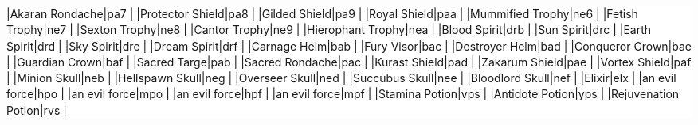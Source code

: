|Akaran Rondache|pa7 |
|Protector Shield|pa8 |
|Gilded Shield|pa9 |
|Royal Shield|paa |
|Mummified Trophy|ne6 |
|Fetish Trophy|ne7 |
|Sexton Trophy|ne8 |
|Cantor Trophy|ne9 |
|Hierophant Trophy|nea |
|Blood Spirit|drb |
|Sun Spirit|drc |
|Earth Spirit|drd |
|Sky Spirit|dre |
|Dream Spirit|drf |
|Carnage Helm|bab |
|Fury Visor|bac |
|Destroyer Helm|bad |
|Conqueror Crown|bae |
|Guardian Crown|baf |
|Sacred Targe|pab |
|Sacred Rondache|pac |
|Kurast Shield|pad |
|Zakarum Shield|pae |
|Vortex Shield|paf |
|Minion Skull|neb |
|Hellspawn Skull|neg |
|Overseer Skull|ned |
|Succubus Skull|nee |
|Bloodlord Skull|nef |
|Elixir|elx |
|an evil force|hpo |
|an evil force|mpo |
|an evil force|hpf |
|an evil force|mpf |
|Stamina Potion|vps |
|Antidote Potion|yps |
|Rejuvenation Potion|rvs |